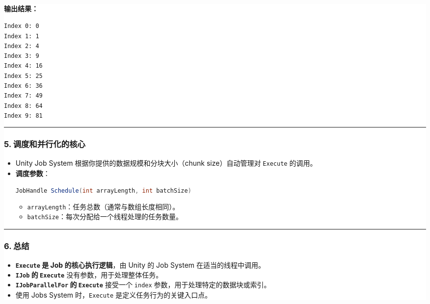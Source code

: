 **输出结果：**
```
Index 0: 0
Index 1: 1
Index 2: 4
Index 3: 9
Index 4: 16
Index 5: 25
Index 6: 36
Index 7: 49
Index 8: 64
Index 9: 81
```

---

### **5. 调度和并行化的核心**
- Unity Job System 根据你提供的数据规模和分块大小（chunk size）自动管理对 `Execute` 的调用。
- **调度参数**：
  ```csharp
  JobHandle Schedule(int arrayLength, int batchSize)
  ```
  - `arrayLength`：任务总数（通常与数组长度相同）。
  - `batchSize`：每次分配给一个线程处理的任务数量。

---

### **6. 总结**
- **`Execute` 是 Job 的核心执行逻辑**，由 Unity 的 Job System 在适当的线程中调用。
- **`IJob` 的 `Execute`** 没有参数，用于处理整体任务。
- **`IJobParallelFor` 的 `Execute`** 接受一个 `index` 参数，用于处理特定的数据块或索引。
- 使用 Jobs System 时，`Execute` 是定义任务行为的关键入口点。